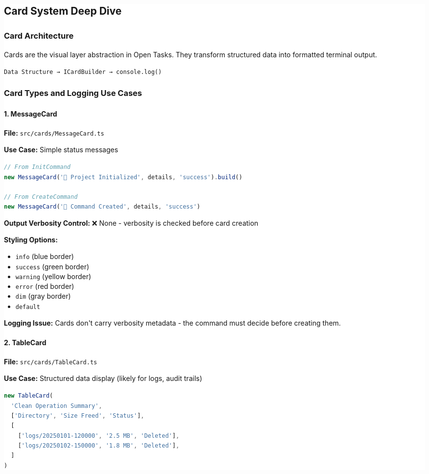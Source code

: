
## Card System Deep Dive

### Card Architecture

Cards are the visual layer abstraction in Open Tasks. They transform structured data into formatted terminal output.

```
Data Structure → ICardBuilder → console.log()
```

### Card Types and Logging Use Cases

#### 1. MessageCard
**File:** `src/cards/MessageCard.ts`

**Use Case:** Simple status messages

```typescript
// From InitCommand
new MessageCard('🎉 Project Initialized', details, 'success').build()

// From CreateCommand  
new MessageCard('🎨 Command Created', details, 'success')
```

**Output Verbosity Control:** ❌ None - verbosity is checked before card creation

**Styling Options:**
- `info` (blue border)
- `success` (green border)
- `warning` (yellow border)
- `error` (red border)
- `dim` (gray border)
- `default`

**Logging Issue:** Cards don't carry verbosity metadata - the command must decide before creating them.

#### 2. TableCard
**File:** `src/cards/TableCard.ts`

**Use Case:** Structured data display (likely for logs, audit trails)

```typescript
new TableCard(
  'Clean Operation Summary',
  ['Directory', 'Size Freed', 'Status'],
  [
    ['logs/20250101-120000', '2.5 MB', 'Deleted'],
    ['logs/20250102-150000', '1.8 MB', 'Deleted'],
  ]
)
```
